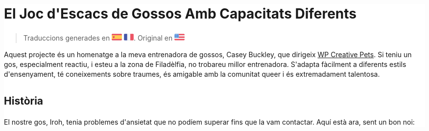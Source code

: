 # El Joc d'Escacs de Gossos Amb Capacitats Diferents

> Traduccions generades en [<img src="./images/flags/es.png" height=14 alt="Castellà" />](./README-es.md) [<img src="./images/flags/fr.png" height=14 alt="Francès" />](./README-fr.md). Original en [<img src="./images/flags/us.png" height=14 alt="Anglès" />](./README.md)

Aquest projecte és un homenatge a la meva entrenadora de gossos, Casey Buckley, que dirigeix [WP Creative Pets](https://www.wpcreativepets.com/). Si teniu un gos, especialment reactiu, i esteu a la zona de Filadèlfia, no trobareu millor entrenadora. S'adapta fàcilment a diferents estils d'ensenyament, té coneixements sobre traumes, és amigable amb la comunitat queer i és extremadament talentosa.

## Història

El nostre gos, Iroh, tenia problemes d'ansietat que no podíem superar fins que la vam contactar. Aquí està ara, sent un bon noi:

<p align="center">